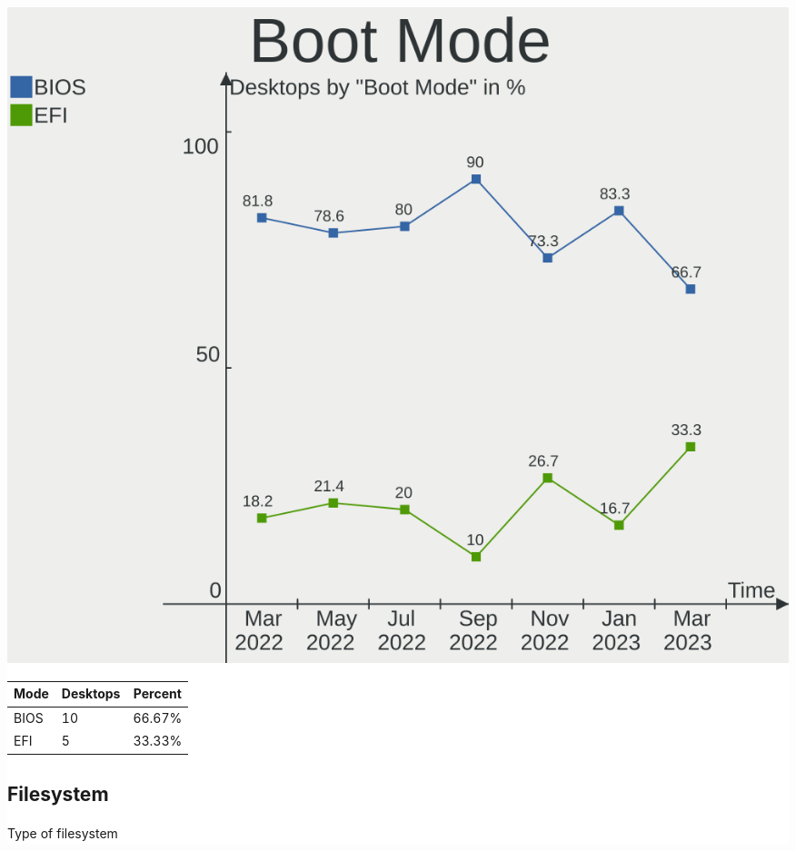 ![Boot Mode](./images/line_chart/os_boot_mode.svg)

| Mode | Desktops | Percent |
|------|----------|---------|
| BIOS | 10       | 66.67%  |
| EFI  | 5        | 33.33%  |

Filesystem
----------

Type of filesystem
